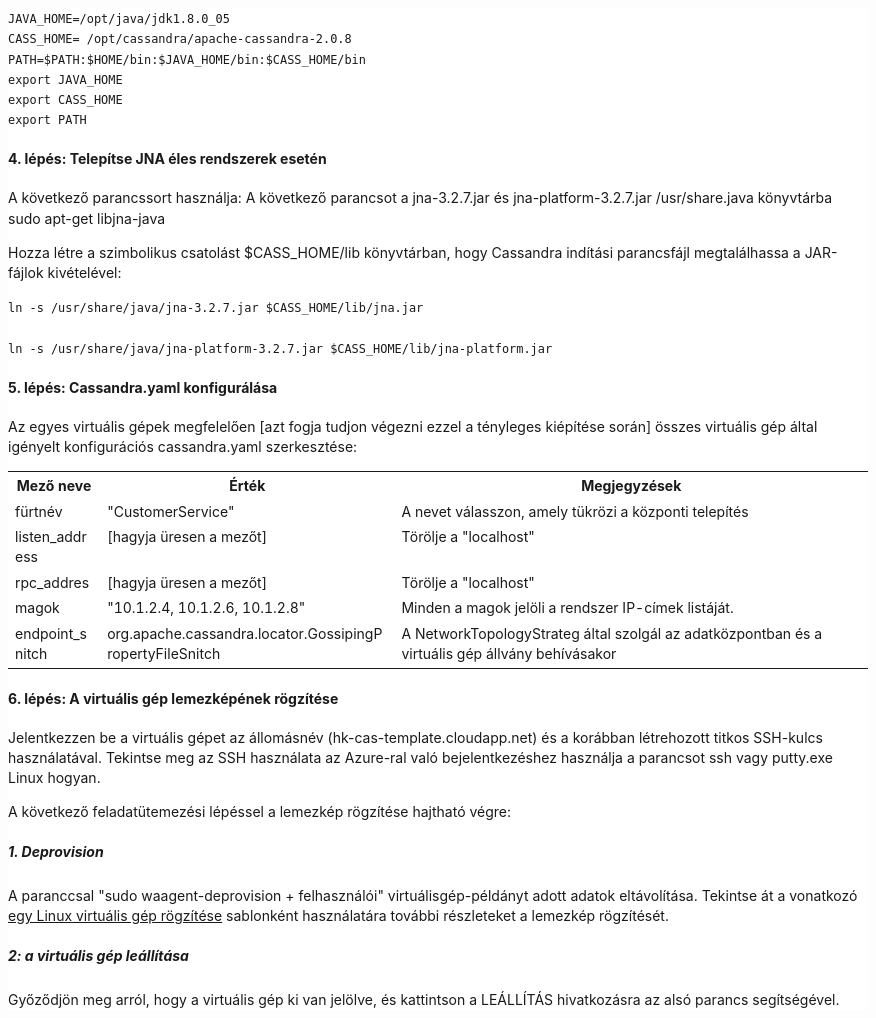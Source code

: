     JAVA_HOME=/opt/java/jdk1.8.0_05
    CASS_HOME= /opt/cassandra/apache-cassandra-2.0.8
    PATH=$PATH:$HOME/bin:$JAVA_HOME/bin:$CASS_HOME/bin
    export JAVA_HOME
    export CASS_HOME
    export PATH

#### <a name="step-4-install-jna-for-production-systems"></a>4. lépés: Telepítse JNA éles rendszerek esetén
A következő parancssort használja: A következő parancsot a jna-3.2.7.jar és jna-platform-3.2.7.jar /usr/share.java könyvtárba sudo apt-get libjna-java

Hozza létre a szimbolikus csatolást $CASS_HOME/lib könyvtárban, hogy Cassandra indítási parancsfájl megtalálhassa a JAR-fájlok kivételével:

    ln -s /usr/share/java/jna-3.2.7.jar $CASS_HOME/lib/jna.jar

    ln -s /usr/share/java/jna-platform-3.2.7.jar $CASS_HOME/lib/jna-platform.jar

#### <a name="step-5-configure-cassandrayaml"></a>5. lépés: Cassandra.yaml konfigurálása
Az egyes virtuális gépek megfelelően [azt fogja tudjon végezni ezzel a tényleges kiépítése során] összes virtuális gép által igényelt konfigurációs cassandra.yaml szerkesztése:

<table>
<tr><th>Mező neve   </th><th> Érték  </th><th>    Megjegyzések </th></tr>
<tr><td>fürtnév </td><td>    "CustomerService"    </td><td> A nevet válasszon, amely tükrözi a központi telepítés</td></tr>
<tr><td>listen_address    </td><td>[hagyja üresen a mezőt]    </td><td> Törölje a "localhost" </td></tr>
<tr><td>rpc_addres   </td><td>[hagyja üresen a mezőt]    </td><td> Törölje a "localhost" </td></tr>
<tr><td>magok    </td><td>"10.1.2.4, 10.1.2.6, 10.1.2.8"    </td><td>Minden a magok jelöli a rendszer IP-címek listáját.</td></tr>
<tr><td>endpoint_snitch </td><td> org.apache.cassandra.locator.GossipingPropertyFileSnitch </td><td> A NetworkTopologyStrateg által szolgál az adatközpontban és a virtuális gép állvány behívásakor</td></tr>
</table>

#### <a name="step-6-capture-the-vm-image"></a>6. lépés: A virtuális gép lemezképének rögzítése
Jelentkezzen be a virtuális gépet az állomásnév (hk-cas-template.cloudapp.net) és a korábban létrehozott titkos SSH-kulcs használatával. Tekintse meg az SSH használata az Azure-ral való bejelentkezéshez használja a parancsot ssh vagy putty.exe Linux hogyan.

A következő feladatütemezési lépéssel a lemezkép rögzítése hajtható végre:

##### <a name="1-deprovision"></a>1. Deprovision
A paranccsal "sudo waagent-deprovision + felhasználói" virtuálisgép-példányt adott adatok eltávolítása. Tekintse át a vonatkozó [egy Linux virtuális gép rögzítése](capture-image.md) sablonként használatára további részleteket a lemezkép rögzítését.

##### <a name="2-shutdown-the-vm"></a>2: a virtuális gép leállítása
Győződjön meg arról, hogy a virtuális gép ki van jelölve, és kattintson a LEÁLLÍTÁS hivatkozásra az alsó parancs segítségével.
